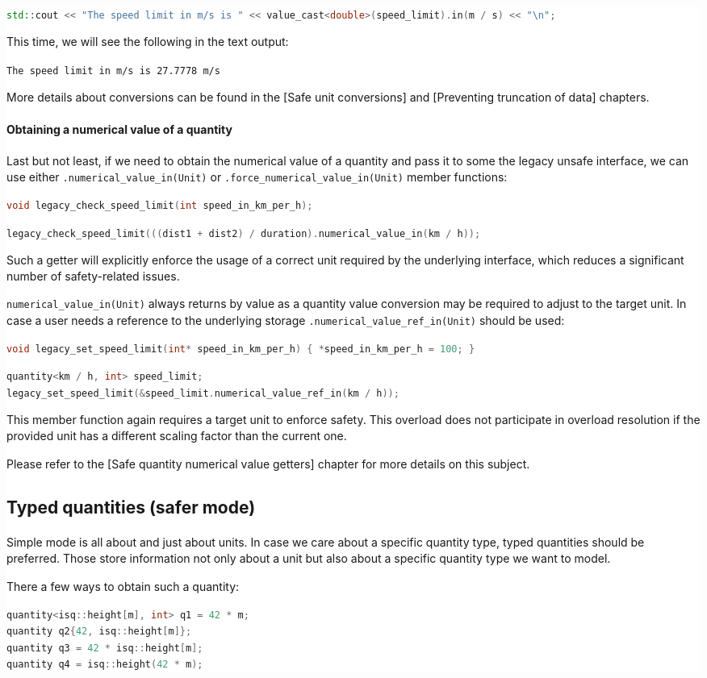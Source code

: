 ```cpp
std::cout << "The speed limit in m/s is " << value_cast<double>(speed_limit).in(m / s) << "\n";
```

This time, we will see the following in the text output:

```text
The speed limit in m/s is 27.7778 m/s
```

More details about conversions can be found in the [Safe unit conversions] and
[Preventing truncation of data] chapters.

#### Obtaining a numerical value of a quantity

Last but not least, if we need to obtain the numerical value of a quantity and pass it to some
the legacy unsafe interface, we can use either `.numerical_value_in(Unit)` or
`.force_numerical_value_in(Unit)` member functions:

```cpp
void legacy_check_speed_limit(int speed_in_km_per_h);
```

```cpp
legacy_check_speed_limit(((dist1 + dist2) / duration).numerical_value_in(km / h));
```

Such a getter will explicitly enforce the usage of a correct unit required by the underlying
interface, which reduces a significant number of safety-related issues.

`numerical_value_in(Unit)` always returns by value as a quantity value conversion may be required
to adjust to the target unit. In case a user needs a reference to the underlying storage
`.numerical_value_ref_in(Unit)` should be used:

```cpp
void legacy_set_speed_limit(int* speed_in_km_per_h) { *speed_in_km_per_h = 100; }
```

```cpp
quantity<km / h, int> speed_limit;
legacy_set_speed_limit(&speed_limit.numerical_value_ref_in(km / h));
```

This member function again requires a target unit to enforce safety. This overload does not
participate in overload resolution if the provided unit has a different scaling factor than
the current one.

Please refer to the [Safe quantity numerical value getters] chapter for more details on this
subject.

## Typed quantities (safer mode)

Simple mode is all about and just about units. In case we care about a specific quantity type,
typed quantities should be preferred. Those store information not only about a unit but also
about a specific quantity type we want to model.

There a few ways to obtain such a quantity:

```cpp
quantity<isq::height[m], int> q1 = 42 * m;
quantity q2{42, isq::height[m]};
quantity q3 = 42 * isq::height[m];
quantity q4 = isq::height(42 * m);
```
